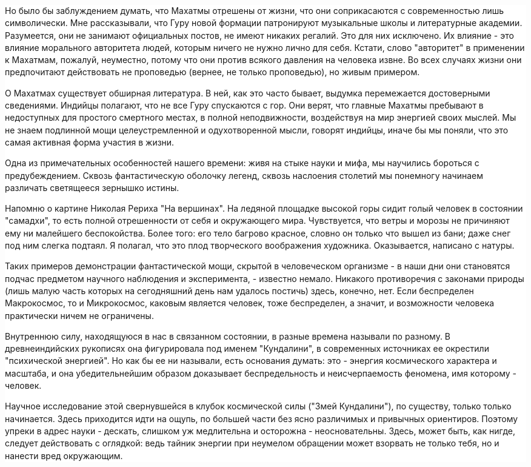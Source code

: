 Но было бы заблуждением думать, что Махатмы отрешены от жизни, что они
соприкасаются с современностью лишь символически. Мне рассказывали, что
Гуру новой формации патронируют музыкальные школы и литературные
академии. Разумеется, они не занимают официальных постов, не имеют
никаких регалий. Это для них исключено. Их влияние - это влияние
морального авторитета людей, которым ничего не нужно лично для себя.
Кстати, слово "авторитет" в применении к Махатмам, пожалуй, неуместно,
потому что они против всякого давления на человека извне. Во всех
случаях жизни они предпочитают действовать не проповедью (вернее, не
только проповедью), но живым примером.

О Махатмах существует обширная литература. В ней, как это часто бывает,
выдумка перемежается достоверными сведениями. Индийцы полагают, что не
все Гуру спускаются с гор. Они верят, что главные Махатмы пребывают в
недоступных для простого смертного местах, в полной неподвижности,
воздействуя на мир энергией своих мыслей. Мы не знаем подлинной мощи
целеустремленной и одухотворенной мысли, говорят индийцы, иначе бы мы
поняли, что это самая активная форма участия в жизни.

Одна из примечательных особенностей нашего времени: живя на стыке науки
и мифа, мы научились бороться с предубеждением. Сквозь фантастическую
оболочку легенд, сквозь наслоения столетий мы понемногу начинаем
различать светящееся зернышко истины.

Напомню о картине Николая Рериха "На вершинах". На ледяной площадке
высокой горы сидит голый человек в состоянии "самадхи", то есть полной
отрешенности от себя и окружающего мира. Чувствуется, что ветры и морозы
не причиняют ему ни малейшего беспокойства. Более того: его тело багрово
красное, словно он только что вышел из бани; даже снег под ним слегка
подтаял. Я полагал, что это плод творческого воображения художника.
Оказывается, написано с натуры.

Таких примеров демонстрации фантастической мощи, скрытой в человеческом
организме - в наши дни они становятся подчас предметом научного
наблюдения и эксперимента, - известно немало. Никакого противоречия с
законами природы (лишь малую часть которых на сегодняшний день нам
удалось постичь) здесь, конечно, нет. Если беспределен Макрокосмос, то и
Микрокосмос, каковым является человек, тоже беспределен, а значит, и
возможности человека практически ничем не ограничены.

Внутреннюю силу, находящуюся в нас в связанном состоянии, в разные
времена называли по разному. В древнеиндийских рукописях она
фигурировала под именем "Кундалини", в современных источниках ее
окрестили "психической энергией". Но как бы ее ни называли, есть
основания думать: это - энергия космического характера и масштаба, и она
убедительнейшим образом доказывает беспредельность и неисчерпаемость
феномена, имя которому - человек.

Научное исследование этой свернувшейся в клубок космической силы ("Змей
Кундалини"), по существу, только только начинается. Здесь приходится
идти на ощупь, по большей части без ясно различимых и привычных
ориентиров. Поэтому упреки в адрес науки - дескать, слишком уж
медлительна и осторожна - неосновательны. Здесь, может быть, как нигде,
следует действовать с оглядкой: ведь тайник энергии при неумелом
обращении может взорвать не только тебя, но и нанести вред окружающим.
